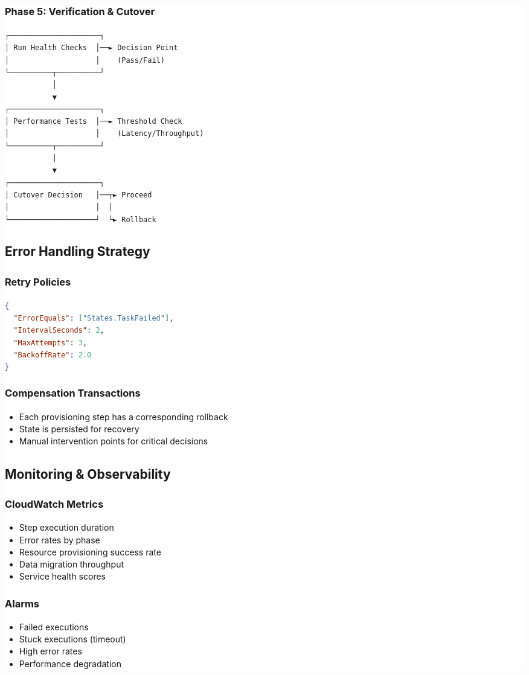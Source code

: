 ### Phase 5: Verification & Cutover
```
┌─────────────────────┐
│ Run Health Checks  │──► Decision Point
│                    │    (Pass/Fail)
└──────────┬──────────┘
           │
           ▼
┌─────────────────────┐
│ Performance Tests  │──► Threshold Check
│                    │    (Latency/Throughput)
└──────────┬──────────┘
           │
           ▼
┌─────────────────────┐
│ Cutover Decision   │──┬► Proceed
│                    │  │
└────────────────────┘  └► Rollback
```

## Error Handling Strategy

### Retry Policies
```json
{
  "ErrorEquals": ["States.TaskFailed"],
  "IntervalSeconds": 2,
  "MaxAttempts": 3,
  "BackoffRate": 2.0
}
```

### Compensation Transactions
- Each provisioning step has a corresponding rollback
- State is persisted for recovery
- Manual intervention points for critical decisions

## Monitoring & Observability

### CloudWatch Metrics
- Step execution duration
- Error rates by phase
- Resource provisioning success rate
- Data migration throughput
- Service health scores

### Alarms
- Failed executions
- Stuck executions (timeout)
- High error rates
- Performance degradation
